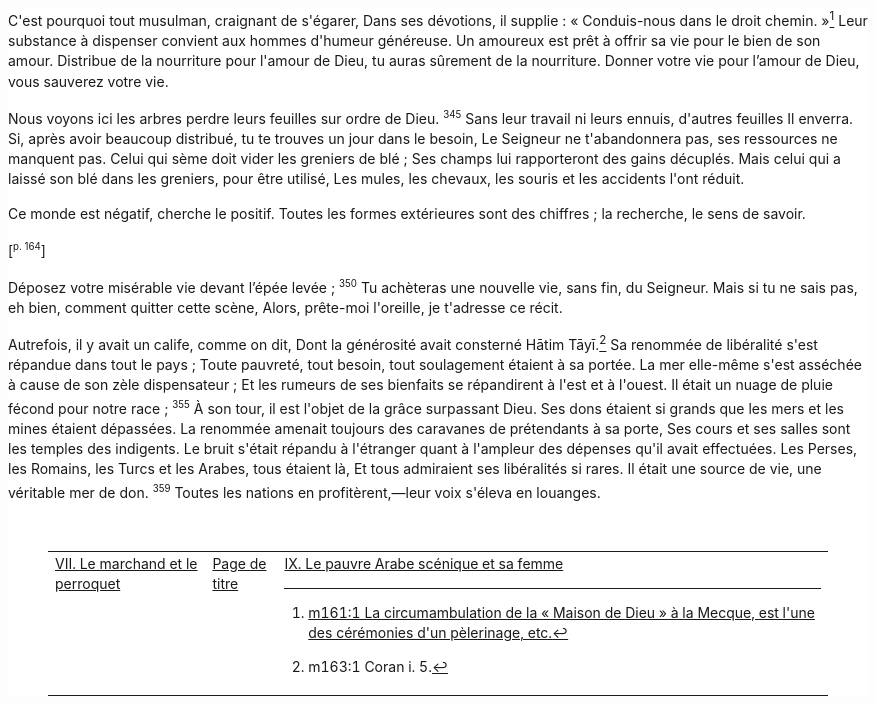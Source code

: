 C'est pourquoi tout musulman, craignant de s'égarer,
Dans ses dévotions, il supplie : « Conduis-nous dans le droit chemin. »[^280]
Leur substance à dispenser convient aux hommes d'humeur généreuse.
Un amoureux est prêt à offrir sa vie pour le bien de son amour.
Distribue de la nourriture pour l'amour de Dieu, tu auras sûrement de la nourriture.
Donner votre vie pour l’amour de Dieu, vous sauverez votre vie.

Nous voyons ici les arbres perdre leurs feuilles sur ordre de Dieu.
<sup id="v345"><small>345</small></sup> Sans leur travail ni leurs ennuis, d'autres feuilles Il enverra.
Si, après avoir beaucoup distribué, tu te trouves un jour dans le besoin,
Le Seigneur ne t'abandonnera pas, ses ressources ne manquent pas.
Celui qui sème doit vider les greniers de blé ;
Ses champs lui rapporteront des gains décuplés.
Mais celui qui a laissé son blé dans les greniers, pour être utilisé,
Les mules, les chevaux, les souris et les accidents l'ont réduit.

Ce monde est négatif, cherche le positif.
Toutes les formes extérieures sont des chiffres ; la recherche, le sens de savoir.

<span id="p164">[<sup><small>p. 164</small></sup>]</span>

Déposez votre misérable vie devant l’épée levée ;
<sup id="v350"><small>350</small></sup> Tu achèteras une nouvelle vie, sans fin, du Seigneur.
Mais si tu ne sais pas, eh bien, comment quitter cette scène,
Alors, prête-moi l'oreille, je t'adresse ce récit.

Autrefois, il y avait un calife, comme on dit,
Dont la générosité avait consterné Hātim Tāyī.[^281]
Sa renommée de libéralité s'est répandue dans tout le pays ;
Toute pauvreté, tout besoin, tout soulagement étaient à sa portée.
La mer elle-même s'est asséchée à cause de son zèle dispensateur ;
Et les rumeurs de ses bienfaits se répandirent à l'est et à l'ouest.
Il était un nuage de pluie fécond pour notre race ;
<sup id="v355"><small>355</small></sup> À son tour, il est l'objet de la grâce surpassant Dieu.
Ses dons étaient si grands que les mers et les mines étaient dépassées.
La renommée amenait toujours des caravanes de prétendants à sa porte,
Ses cours et ses salles sont les temples des indigents.
Le bruit s'était répandu à l'étranger quant à l'ampleur des dépenses qu'il avait effectuées.
Les Perses, les Romains, les Turcs et les Arabes, tous étaient là,
Et tous admiraient ses libéralités si rares.
Il était une source de vie, une véritable mer de don.
<sup id="v359"><small>359</small></sup> Toutes les nations en profitèrent,—leur voix s'éleva en louanges.



<br>

<figure class="table chapter-navigator">
  <table>
    <tbody>
      <tr>
        <td>
        <a href="/fr/book/Islam/The_Mesnevi/Book_7">
          <span class="mdi mdi-arrow-left-drop-circle"></span><span class="pl-2">VII. Le marchand et le perroquet</span>
        </a>
        </td>
        <td>
        <a href="/fr/book/Islam/The_Mesnevi">
          <span class="mdi mdi-book-open-variant"></span><span class="pl-2">Page de titre</span>
        </a>
        </td>
        <td>
        <a href="/fr/book/Islam/The_Mesnevi/Book_9">
          <span class="pr-2">IX. Le pauvre Arabe scénique et sa femme</span><span class="mdi mdi-arrow-right-drop-circle"></span>

[^245]: m139:1 Isrāfīl est l'ange qui sonnera la dernière trompette, deux fois. A la première, tous les vivants mourront, à la seconde, tous les morts ressusciteront pour être jugés. Sa voix est la plus musicale de toutes celles des anges.
[^246]: m140:1 Notre mot « fée » est lié au persan « _perī_ », utilisé ici par le poète à la place de l'arabe « _jinn_ », d'où notre « génie ».
[^247]: m140:2 Coran lv. 33.
[^248]: m140:3 C'est-à-dire, il semblerait : _Individu créé à partir de rien_.
[^249]: m141:1 C'est-à-dire : Le Seigneur est avec celui qui combat pour le Seigneur.
[^250]: m141:2 Une courge séchée, une calebasse, est couramment utilisée comme carafe à vin.
[^251]: m141:3 Une tradition apostolique.
[^252]: m142:1 Également une tradition apostolique.
[^253]: m142:2 Une autre tradition apostolique.
[^254]: m142:3 Le dicton traditionnel de Mahomet, dont cette section est une amplification, est le suivant : « En vérité, votre Seigneur a, dans votre temps, des souffles divers ; alors, tournez-vous vers eux. »
[^255]: m143:1 Coran xxxiii. 72. Quand toutes choses eurent décliné leur responsabilité, Adam l'accepta volontairement, fut tenté et tomba. S'ils n'avaient pas reculé, l'homme n'aurait pas été le pécheur ou le saint qu'il est.
[^256]: m143:2 L’histoire de Luqmān peut être lue dans D’Herbelot, _voce_ « Locman ».
[^257]: m144:1 Les poètes arabes chantent des femmes, souvent imaginaires. En Perse, cela est considéré comme très immodeste. Dans la poésie persane, un garçon, imaginaire aussi, est toujours supposé être l'objet aimé. Mahomet s'adressait ainsi à sa jeune épouse, 'Ā'isha. Humayrā signifie Rosina, _petites joues roses_. Voir aussi le n° 9, distique 184.
[^258]: m144:2 Un fer à cheval, comme un charme, avec le nom d'un absent dessus, placé dans le feu, est censé exercer une influence magique sur lui, et le faire venir là en toute hâte, même si ses pieds saignent de sa hâte.
[^259]: m144:3 Cette « Âme » est Dieu, le « _animus mundi_ ».
[^260]: m145:1 Par l'humilité.
[^261]: m145:2 L’« appel » de Dieu est l’appel au service divin, le _‘Adhān_ (_ezān_).
[^262]: m145:3 Bilāl, un nègre, fut le premier à appeler au service divin. Il fut un des premiers convertis, esclave, puis affranchi de ‘Abū-Bekr, puis Mu’edhdhin.
[^263]: m145:4 Mustafà, _Élu_, _Élu_, est l'un des titres de Mahomet.
[^264]: m145:5 La nuit de son mariage avec Safiyya, après la prise de Khaybar, dans la septième année de l’Hégire, alors qu’il retournait à Médine. Cette nuit porte un nom spécial, basé sur cette circonstance : _la nuit de la halte matinale_ (laylatu ’t-ta‘rīs).
[^265]: m146:1 Une explication de cette expression farfelue serait bien désirable. Il y en a sans doute une.
[^266]: m146:2 Il existe sept jeux de trictrac persans différents. Le second des sept, celui mentionné par le poète, s'appelle « Plus » (_Ziyād_). A chaque coup de dés, on ajoute arbitrairement un à chaque nombre indiqué sur le deux, l'as devenant deux, etc. Le poète assimile le corps à ce nombre supposé, l'âme seule étant réelle.
[^267]: m148:1 En accomplissant ses dévotions, une musulmane doit se voiler, même à la maison, comme si elle était à l'extérieur en public.
[^268]: m148:2 Ces quatre lignes sont citées de Sanā'ī, pour commentaire.
[^269]: m149:1 Cette section et les deux suivantes forment un commentaire sur Sanā’ī.
[^270]: m149:2 Coran l. 14. La « nouvelle création » est la résurrection.
[^271]: m149:3 La tradition, en prose, est la suivante, citée par le poète : « Profitez de la fraîcheur du printemps ; elle tonifie vos corps, comme elle agit sur les plantes. Évitez aussi le froid de l'automne ; il agit sur vos corps comme il agit sur la végétation. »
[^272]: m150:1 Les prisonniers et les esclaves fugitifs ont des anneaux de fer ou une sorte de pilori en bois attachés autour de leur cou pour empêcher la fuite ou l'insubordination.
[^273]: m152:1 Vénus, la musicienne, qui habite la planète. Voir Conte iii., dist. 223.
[^274]: m152:2 Mahomet.
[^275]: m152:3 Le nom original de Médine, — _Jatrippa_.
[^276]: m153:1 Coran xlvii. 17.
[^277]: m154:1 Coran vii. 171.
[^278]: m155:1 La tradition rapporte qu'au début Mahomet prononçait son sermon assis par terre au milieu de son auditoire, le dos appuyé contre un certain pilier de bois. L'assistance augmentant, il fut obligé d'adopter l'usage d'une estrade surélevée, une sorte de chaire, pour être vu et entendu de tous. C'est du pilier déserté dont il est question.
[^279]: m157:1 C'est une légende traditionnelle.
[^280]: m161:1 La circumambulation de la « Maison de Dieu » à la Mecque, est l'une des cérémonies d'un pèlerinage, etc.
[^281]: m163:1 Coran i. 5.
[^282]: m164 : 1 Hātim Tāyī est le prince proverbial de la générosité arabe. De nombreuses anecdotes circulent à son sujet. Son nom complet était Hātim, fils de ‘Abdu-’llāh, fils de Sa‘d, de la tribu de Tayyi’. Pour des exemples de sa générosité, tels que transmis par la tradition d’une époque peu antérieure à la promulgation de l’Islam, voir M. Clouston « _Arabian Poetry for English Readers_ », p. 406 ; Londres, 1881 ; Trübner & Co., Ludgate Hill. Mais Hātim a vécu et est mort avant que les califes ne règnent. Lui aussi était poète.
